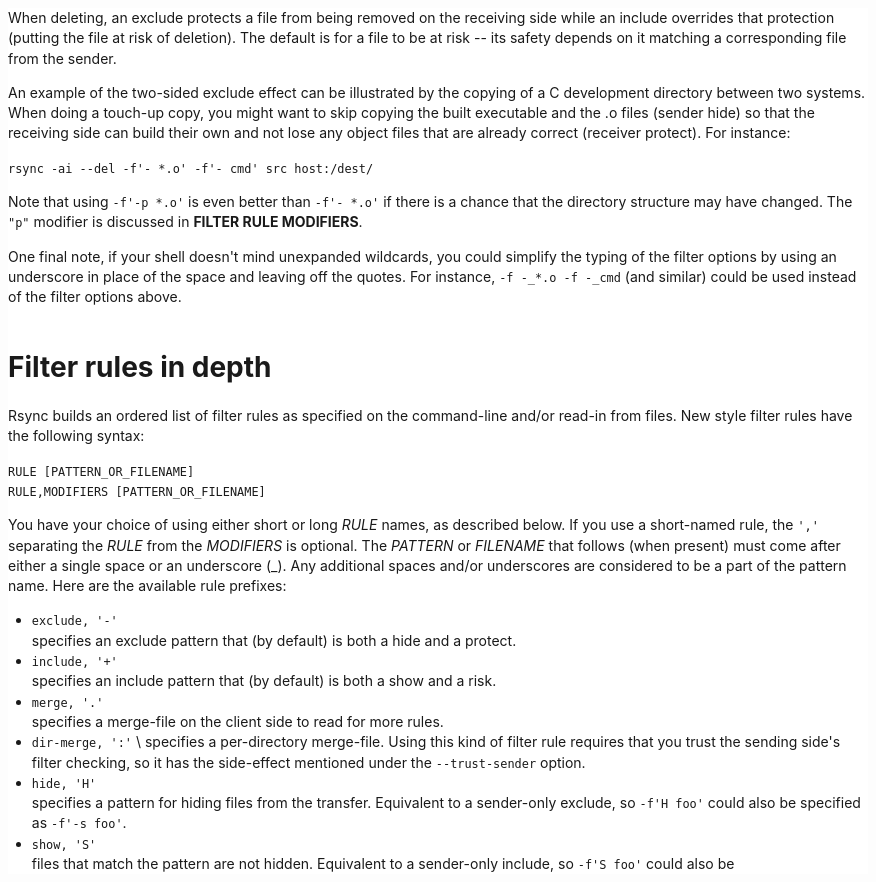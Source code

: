 When deleting, an exclude protects a file from being removed on
the receiving side while an include overrides that protection
(putting the file at risk of deletion). The default is for a file
to be at risk -- its safety depends on it matching a
corresponding file from the sender.

An example of the two-sided exclude effect can be illustrated by
the copying of a C development directory between two systems.  When
doing a touch-up copy, you might want to skip copying the built
executable and the .o files (sender hide) so that the receiving
side can build their own and not lose any object files that are
already correct (receiver protect).  For instance:

```
rsync -ai --del -f'- *.o' -f'- cmd' src host:/dest/
```

Note that using `-f'-p *.o'` is even better than `-f'- *.o'` if there
is a chance that the directory structure may have changed.  The
`"p"` modifier is discussed in **FILTER RULE MODIFIERS**.

One final note, if your shell doesn't mind unexpanded wildcards,
you could simplify the typing of the filter options by using an
underscore in place of the space and leaving off the quotes.  For
instance, `-f -_*.o -f -_cmd` (and similar) could be used instead
of the filter options above.


# Filter rules in depth

Rsync builds an ordered list of filter rules as specified on the
command-line and/or read-in from files.  New style filter rules
have the following syntax:

```
RULE [PATTERN_OR_FILENAME]
RULE,MODIFIERS [PATTERN_OR_FILENAME]
```
You have your choice of using either short or long _RULE_ names, as
described below.  If you use a short-named rule, the `','`
separating the _RULE_ from the _MODIFIERS_ is optional.  The _PATTERN_
or _FILENAME_ that follows (when present) must come after either a
single space or an underscore (_). Any additional spaces and/or
underscores are considered to be a part of the pattern name.
Here are the available rule prefixes:

* `exclude, '-'` \
  specifies an exclude pattern that (by default) is both a
  hide and a protect.
* `include, '+'` \
  specifies an include pattern that (by default) is both a
  show and a risk.
* `merge, '.'` \
  specifies a merge-file on the client side to read for more
  rules.
* `dir-merge, ':'` \ 
  specifies a per-directory merge-file.  Using this kind of
  filter rule requires that you trust the sending side's
  filter checking, so it has the side-effect mentioned under
  the `--trust-sender` option.
* `hide, 'H'` \
  specifies a pattern for hiding files from the transfer.
  Equivalent to a sender-only exclude, so `-f'H foo'` could
  also be specified as `-f'-s foo'`.
* `show, 'S'` \
  files that match the pattern are not hidden. Equivalent to
  a sender-only include, so `-f'S foo'` could also be